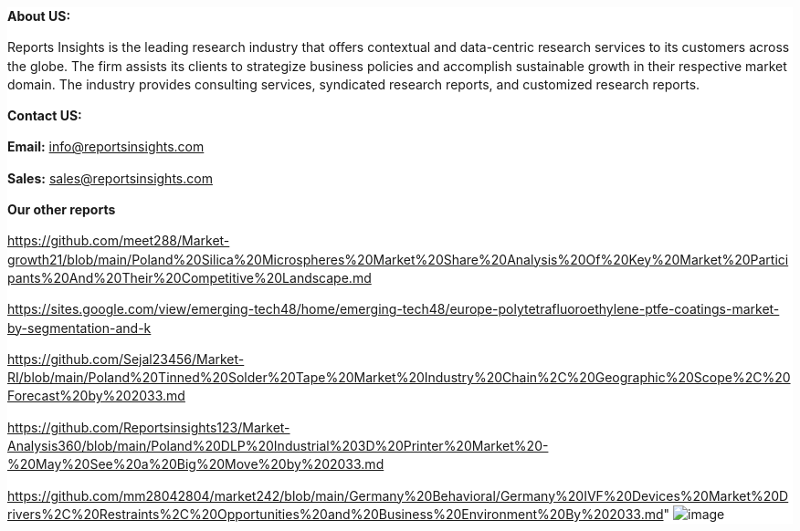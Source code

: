 <strong><strong>About US</strong>:</strong>

Reports Insights is the leading research industry that offers contextual and data-centric research services to its customers across the globe. The firm assists its clients to strategize business policies and accomplish sustainable growth in their respective market domain. The industry provides consulting services, syndicated research reports, and customized research reports.

<strong>Contact US:</strong>

<p class=><b>Email:</b> <a href=mailto:info@reportsinsights.com>info@reportsinsights.com</a></p>
<p class=><b>Sales:</b> <a href=mailto:sales@reportsinsights.com>sales@reportsinsights.com</a></p>

<strong>Our other reports</strong>

<a href=https://github.com/meet288/Market-growth21/blob/main/Poland%20Silica%20Microspheres%20Market%20Share%20Analysis%20Of%20Key%20Market%20Participants%20And%20Their%20Competitive%20Landscape.md>https://github.com/meet288/Market-growth21/blob/main/Poland%20Silica%20Microspheres%20Market%20Share%20Analysis%20Of%20Key%20Market%20Participants%20And%20Their%20Competitive%20Landscape.md</a>

<a href=https://sites.google.com/view/emerging-tech48/home/emerging-tech48/europe-polytetrafluoroethylene-ptfe-coatings-market-by-segmentation-and-k>https://sites.google.com/view/emerging-tech48/home/emerging-tech48/europe-polytetrafluoroethylene-ptfe-coatings-market-by-segmentation-and-k</a>

<a href=https://github.com/Sejal23456/Market-RI/blob/main/Poland%20Tinned%20Solder%20Tape%20Market%20Industry%20Chain%2C%20Geographic%20Scope%2C%20Forecast%20by%202033.md>https://github.com/Sejal23456/Market-RI/blob/main/Poland%20Tinned%20Solder%20Tape%20Market%20Industry%20Chain%2C%20Geographic%20Scope%2C%20Forecast%20by%202033.md</a>

<a href=https://github.com/Reportsinsights123/Market-Analysis360/blob/main/Poland%20DLP%20Industrial%203D%20Printer%20Market%20-%20May%20See%20a%20Big%20Move%20by%202033.md>https://github.com/Reportsinsights123/Market-Analysis360/blob/main/Poland%20DLP%20Industrial%203D%20Printer%20Market%20-%20May%20See%20a%20Big%20Move%20by%202033.md</a>

<a href=https://github.com/mm28042804/market242/blob/main/Germany%20Behavioral/Germany%20IVF%20Devices%20Market%20Drivers%2C%20Restraints%2C%20Opportunities%20and%20Business%20Environment%20By%202033.md>https://github.com/mm28042804/market242/blob/main/Germany%20Behavioral/Germany%20IVF%20Devices%20Market%20Drivers%2C%20Restraints%2C%20Opportunities%20and%20Business%20Environment%20By%202033.md</a>"
![image](https://github.com/user-attachments/assets/5e943ea0-c7ff-45f7-8a34-1c226c638025)
